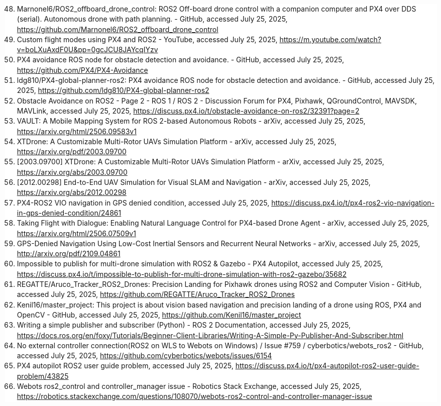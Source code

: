 48. Marnonel6/ROS2_offboard_drone_control: ROS2 Off-board drone control with a companion computer and PX4 over DDS (serial). Autonomous drone with path planning. - GitHub, accessed July 25, 2025, https://github.com/Marnonel6/ROS2_offboard_drone_control
49. Custom flight modes using PX4 and ROS2 - YouTube, accessed July 25, 2025, https://m.youtube.com/watch?v=boLXuAxdF0U&pp=0gcJCU8JAYcqIYzv
50. PX4 avoidance ROS node for obstacle detection and avoidance. - GitHub, accessed July 25, 2025, https://github.com/PX4/PX4-Avoidance
51. ldg810/PX4-global-planner-ros2: PX4 avoidance ROS node for obstacle detection and avoidance. - GitHub, accessed July 25, 2025, https://github.com/ldg810/PX4-global-planner-ros2
52. Obstacle Avoidance on ROS2 - Page 2 - ROS 1 / ROS 2 - Discussion Forum for PX4, Pixhawk, QGroundControl, MAVSDK, MAVLink, accessed July 25, 2025, https://discuss.px4.io/t/obstacle-avoidance-on-ros2/32391?page=2
53. VAULT: A Mobile Mapping System for ROS 2-based Autonomous Robots - arXiv, accessed July 25, 2025, https://arxiv.org/html/2506.09583v1
54. XTDrone: A Customizable Multi-Rotor UAVs Simulation Platform - arXiv, accessed July 25, 2025, https://arxiv.org/pdf/2003.09700
55. [2003.09700] XTDrone: A Customizable Multi-Rotor UAVs Simulation Platform - arXiv, accessed July 25, 2025, https://arxiv.org/abs/2003.09700
56. [2012.00298] End-to-End UAV Simulation for Visual SLAM and Navigation - arXiv, accessed July 25, 2025, https://arxiv.org/abs/2012.00298
57. PX4-ROS2 VIO navigation in GPS denied condition, accessed July 25, 2025, https://discuss.px4.io/t/px4-ros2-vio-navigation-in-gps-denied-condition/24861
58. Taking Flight with Dialogue: Enabling Natural Language Control for PX4-based Drone Agent - arXiv, accessed July 25, 2025, https://arxiv.org/html/2506.07509v1
59. GPS-Denied Navigation Using Low-Cost Inertial Sensors and Recurrent Neural Networks - arXiv, accessed July 25, 2025, http://arxiv.org/pdf/2109.04861
60. Impossible to publish for multi-drone simulation with ROS2 & Gazebo - PX4 Autopilot, accessed July 25, 2025, https://discuss.px4.io/t/impossible-to-publish-for-multi-drone-simulation-with-ros2-gazebo/35682
61. REGATTE/Aruco_Tracker_ROS2_Drones: Precision Landing for Pixhawk drones using ROS2 and Computer Vision - GitHub, accessed July 25, 2025, https://github.com/REGATTE/Aruco_Tracker_ROS2_Drones
62. Kenil16/master_project: This project is about vision based navigation and precision landing of a drone using ROS, PX4 and OpenCV - GitHub, accessed July 25, 2025, https://github.com/Kenil16/master_project
63. Writing a simple publisher and subscriber (Python) - ROS 2 Documentation, accessed July 25, 2025, https://docs.ros.org/en/foxy/Tutorials/Beginner-Client-Libraries/Writing-A-Simple-Py-Publisher-And-Subscriber.html
64. No external controller connection(ROS2 on WLS to Webots on Windows) / Issue #759 / cyberbotics/webots_ros2 - GitHub, accessed July 25, 2025, https://github.com/cyberbotics/webots/issues/6154
65. PX4 autopilot ROS2 user guide problem, accessed July 25, 2025, https://discuss.px4.io/t/px4-autopilot-ros2-user-guide-problem/43825
66. Webots ros2_control and controller_manager issue - Robotics Stack Exchange, accessed July 25, 2025, https://robotics.stackexchange.com/questions/108070/webots-ros2-control-and-controller-manager-issue